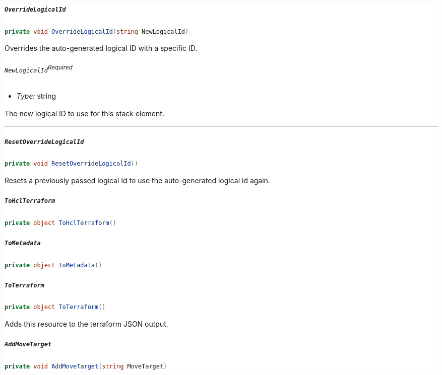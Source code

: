 ##### `OverrideLogicalId` <a name="OverrideLogicalId" id="@cdktf/provider-snowflake.procedureJava.ProcedureJava.overrideLogicalId"></a>

```csharp
private void OverrideLogicalId(string NewLogicalId)
```

Overrides the auto-generated logical ID with a specific ID.

###### `NewLogicalId`<sup>Required</sup> <a name="NewLogicalId" id="@cdktf/provider-snowflake.procedureJava.ProcedureJava.overrideLogicalId.parameter.newLogicalId"></a>

- *Type:* string

The new logical ID to use for this stack element.

---

##### `ResetOverrideLogicalId` <a name="ResetOverrideLogicalId" id="@cdktf/provider-snowflake.procedureJava.ProcedureJava.resetOverrideLogicalId"></a>

```csharp
private void ResetOverrideLogicalId()
```

Resets a previously passed logical Id to use the auto-generated logical id again.

##### `ToHclTerraform` <a name="ToHclTerraform" id="@cdktf/provider-snowflake.procedureJava.ProcedureJava.toHclTerraform"></a>

```csharp
private object ToHclTerraform()
```

##### `ToMetadata` <a name="ToMetadata" id="@cdktf/provider-snowflake.procedureJava.ProcedureJava.toMetadata"></a>

```csharp
private object ToMetadata()
```

##### `ToTerraform` <a name="ToTerraform" id="@cdktf/provider-snowflake.procedureJava.ProcedureJava.toTerraform"></a>

```csharp
private object ToTerraform()
```

Adds this resource to the terraform JSON output.

##### `AddMoveTarget` <a name="AddMoveTarget" id="@cdktf/provider-snowflake.procedureJava.ProcedureJava.addMoveTarget"></a>

```csharp
private void AddMoveTarget(string MoveTarget)
```
